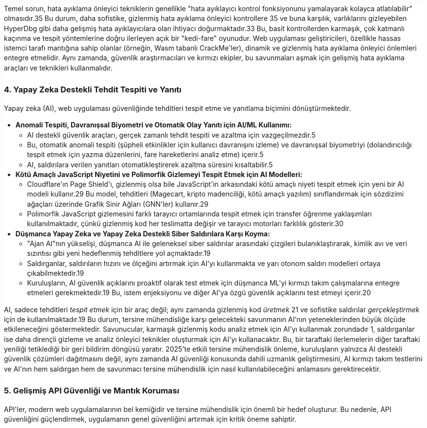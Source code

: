 Temel sorun, hata ayıklama önleyici tekniklerin genellikle "hata ayıklayıcı kontrol fonksiyonunu yamalayarak kolayca atlatılabilir" olmasıdır.35 Bu durum, daha sofistike, gizlenmiş hata ayıklama önleyici kontrollere 35 ve buna karşılık, varlıklarını gizleyebilen HyperDbg gibi daha gelişmiş hata ayıklayıcılara olan ihtiyacı doğurmaktadır.33 Bu, basit kontrollerden karmaşık, çok katmanlı kaçınma ve tespit yöntemlerine doğru ilerleyen açık bir "kedi-fare" oyunudur. Web uygulaması geliştiricileri, özellikle hassas istemci tarafı mantığına sahip olanlar (örneğin, Wasm tabanlı CrackMe'ler), dinamik ve gizlenmiş hata ayıklama önleyici önlemleri entegre etmelidir. Aynı zamanda, güvenlik araştırmacıları ve kırmızı ekipler, bu savunmaları aşmak için gelişmiş hata ayıklama araçları ve teknikleri kullanmalıdır.

### **4\. Yapay Zeka Destekli Tehdit Tespiti ve Yanıtı**

Yapay zeka (AI), web uygulaması güvenliğinde tehditleri tespit etme ve yanıtlama biçimini dönüştürmektedir.

* **Anomali Tespiti, Davranışsal Biyometri ve Otomatik Olay Yanıtı için AI/ML Kullanımı:**  
  * AI destekli güvenlik araçları, gerçek zamanlı tehdit tespiti ve azaltma için vazgeçilmezdir.5  
  * Bu, otomatik anomali tespiti (şüpheli etkinlikler için kullanıcı davranışını izleme) ve davranışsal biyometriyi (dolandırıcılığı tespit etmek için yazma düzenlerini, fare hareketlerini analiz etme) içerir.5  
  * AI, saldırılara verilen yanıtları otomatikleştirerek azaltma süresini kısaltabilir.5  
* **Kötü Amaçlı JavaScript Niyetini ve Polimorfik Gizlemeyi Tespit Etmek için AI Modelleri:**  
  * Cloudflare'ın Page Shield'ı, gizlenmiş olsa bile JavaScript'in arkasındaki kötü amaçlı niyeti tespit etmek için yeni bir AI modeli kullanır.29 Bu model, tehditleri (Magecart, kripto madenciliği, kötü amaçlı yazılım) sınıflandırmak için sözdizimi ağaçları üzerinde Grafik Sinir Ağları (GNN'ler) kullanır.29  
  * Polimorfik JavaScript gizlemesini farklı tarayıcı ortamlarında tespit etmek için transfer öğrenme yaklaşımları kullanılmaktadır, çünkü gizlenmiş kod her teslimatta değişir ve tarayıcı motorları farklılık gösterir.30  
* **Düşmanca Yapay Zeka ve Yapay Zeka Destekli Siber Saldırılara Karşı Koyma:**  
  * "Ajan AI"nın yükselişi, düşmanca AI ile geleneksel siber saldırılar arasındaki çizgileri bulanıklaştırarak, kimlik avı ve veri sızıntısı gibi yeni hedeflenmiş tehditlere yol açmaktadır.19  
  * Saldırganlar, saldırıların hızını ve ölçeğini artırmak için AI'yı kullanmakta ve yarı otonom saldırı modelleri ortaya çıkabilmektedir.19  
  * Kuruluşların, AI güvenlik açıklarını proaktif olarak test etmek için düşmanca ML'yi kırmızı takım çalışmalarına entegre etmeleri gerekmektedir.19 Bu, istem enjeksiyonu ve diğer AI'ya özgü güvenlik açıklarını test etmeyi içerir.20

AI, sadece tehditleri *tespit etmek* için bir araç değil; aynı zamanda gizlenmiş kod *üretmek* 21 ve sofistike saldırılar *gerçekleştirmek* için de kullanılmaktadır.19 Bu durum, tersine mühendisliğe karşı gelecekteki savunmanın AI'nın yeteneklerinden büyük ölçüde etkileneceğini göstermektedir. Savunucular, karmaşık gizlenmiş kodu analiz etmek için AI'yı kullanmak zorundadır 1, saldırganlar ise daha dirençli gizleme ve analiz önleyici teknikler oluşturmak için AI'yı kullanacaktır. Bu, bir taraftaki ilerlemelerin diğer taraftaki yeniliği tetiklediği bir geri bildirim döngüsü yaratır. 2025'te etkili tersine mühendislik önleme, kuruluşların yalnızca AI destekli güvenlik çözümleri dağıtmasını değil, aynı zamanda AI güvenliği konusunda dahili uzmanlık geliştirmesini, AI kırmızı takım testlerini ve AI'nın hem saldırgan hem de savunmacı tersine mühendislik için nasıl kullanılabileceğini anlamasını gerektirecektir.

### **5\. Gelişmiş API Güvenliği ve Mantık Koruması**

API'ler, modern web uygulamalarının bel kemiğidir ve tersine mühendislik için önemli bir hedef oluşturur. Bu nedenle, API güvenliğini güçlendirmek, uygulamanın genel güvenliğini artırmak için kritik öneme sahiptir.

